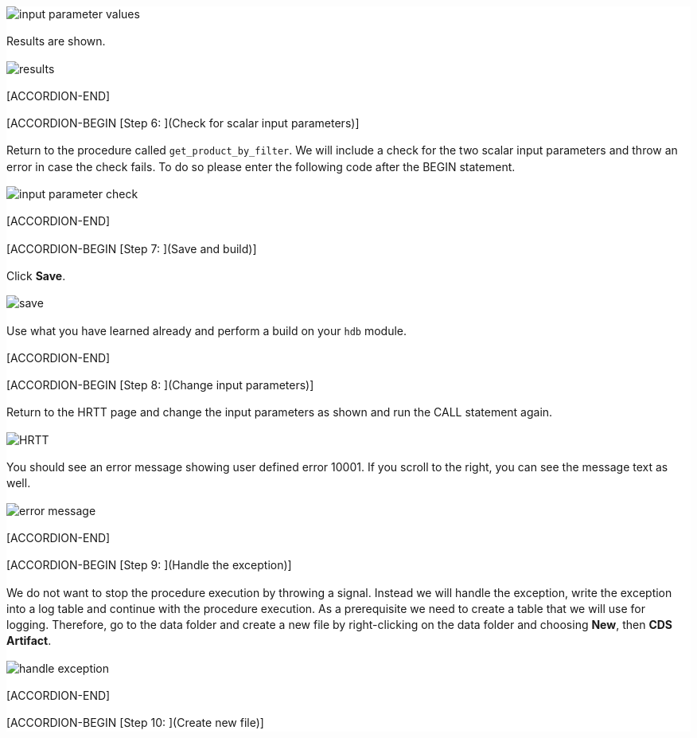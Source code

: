 ![input parameter values](6.png)

Results are shown.

![results](7.png)


[ACCORDION-END]

[ACCORDION-BEGIN [Step 6: ](Check for scalar input parameters)]

Return to the procedure called `get_product_by_filter`. We will include a check for the two scalar input parameters and throw an error in case the check fails. To do so please enter the following code after the BEGIN statement.

![input parameter check](8.png)


[ACCORDION-END]

[ACCORDION-BEGIN [Step 7: ](Save and build)]

Click **Save**.

![save](9.png)

Use what you have learned already and perform a build on your `hdb` module.


[ACCORDION-END]

[ACCORDION-BEGIN [Step 8: ](Change input parameters)]

Return to the HRTT page and change the input parameters as shown and run the CALL statement again.

![HRTT](10.png)

You should see an error message showing user defined error 10001. If you scroll to the right, you can see the message text as well.

![error message](11.png)


[ACCORDION-END]

[ACCORDION-BEGIN [Step 9: ](Handle the exception)]


We do not want to stop the procedure execution by throwing a signal. Instead we will handle the exception, write the exception into a log table and continue with the procedure execution. As a prerequisite we need to create a table that we will use for logging. Therefore, go to the data folder and create a new file by right-clicking on the data folder and choosing **New**, then **CDS Artifact**.

![handle exception](12.png)


[ACCORDION-END]

[ACCORDION-BEGIN [Step 10: ](Create new file)]
